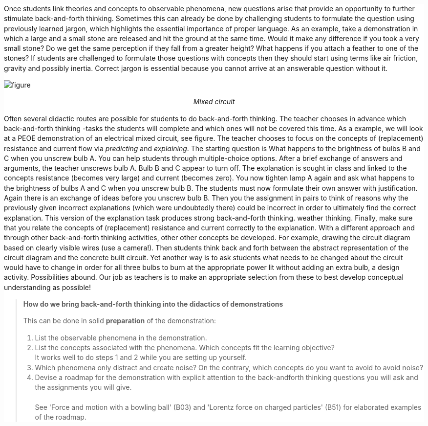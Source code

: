 Once students link theories and concepts to observable phenomena, new questions
arise that provide an opportunity to further stimulate back-and-forth thinking.
Sometimes this can already be done by challenging students to formulate the question
using previously learned jargon, which highlights the essential importance of proper
language. As an example, take a demonstration in which a large and a small stone are
released and hit the ground at the same time. Would it make any difference if you took
a very small stone? Do we get the same perception if they fall from a greater height?
What happens if you attach a feather to one of the stones? If students are challenged
to formulate those questions with concepts then they should start using terms like air
friction, gravity and possibly inertia.
Correct jargon is essential because you cannot
arrive at an answerable question without it.

![figure](combi_schakeling.jpg) <center><i> Mixed circuit </i></center>

Often several didactic routes are possible
for students to do back-and-forth thinking.
The teacher chooses in advance which back-and-forth thinking
-tasks the students will complete
and which ones will not be covered this time. As a
example, we will look at a PEOE demonstration of
an electrical mixed circuit, see figure. The
teacher chooses to focus on the concepts of
(replacement) resistance and current flow via
*predicting* and *explaining*. The starting question is
What happens to the brightness of bulbs B and C when you unscrew bulb A. You can
help students through multiple-choice options. After a brief exchange of answers
and arguments, the teacher unscrews bulb A. Bulb B and C appear to turn off. The
explanation is sought in class and linked to the concepts resistance
(becomes very large) and current (becomes zero). You now tighten lamp A again and
ask what happens to the brightness of bulbs A and C when you unscrew bulb B. The
students must now formulate their own answer with justification. Again
there is an exchange of ideas before you unscrew bulb B. Then you
the assignment in pairs to think of reasons why the previously given incorrect
explanations (which were undoubtedly there) could be incorrect in order to ultimately
find the correct explanation. This version of the explanation task produces strong back-and-forth thinking.
weather thinking. Finally, make sure that you relate the concepts of (replacement) resistance and
current correctly to the explanation.
With a different approach and through other back-and-forth thinking activities, other
other concepts be developed. For example, drawing the circuit diagram
based on clearly visible wires (use a camera!). Then students think back and forth between the abstract representation of the circuit diagram and the concrete
built circuit. Yet another way is to ask students what needs to be changed about
the circuit would have to change in order for all three bulbs to burn at the appropriate power
lit without adding an extra bulb, a design activity. Possibilities
abound. Our job as teachers is to make an appropriate selection from these to best
develop conceptual understanding as possible!

> **How do we bring back-and-forth thinking into the didactics of demonstrations**
> 
> This can be done in solid **preparation** of the demonstration:
> 1. List the observable phenomena in the demonstration.
> 2. List the concepts associated with the phenomena. Which concepts fit the learning
     objective? <br>
     It works well to do steps 1 and 2 while you are setting up yourself.
> 3. Which phenomena only distract and create noise? On the contrary, which
     concepts do you want to avoid to avoid noise?
> 4. Devise a roadmap for the demonstration with explicit attention to the back-andforth thinking questions you will ask and the assignments you will give. <br> <br>
> See 'Force and motion with a bowling ball' (B03) and 'Lorentz force on
     charged particles' (B51) for elaborated examples of the roadmap.
